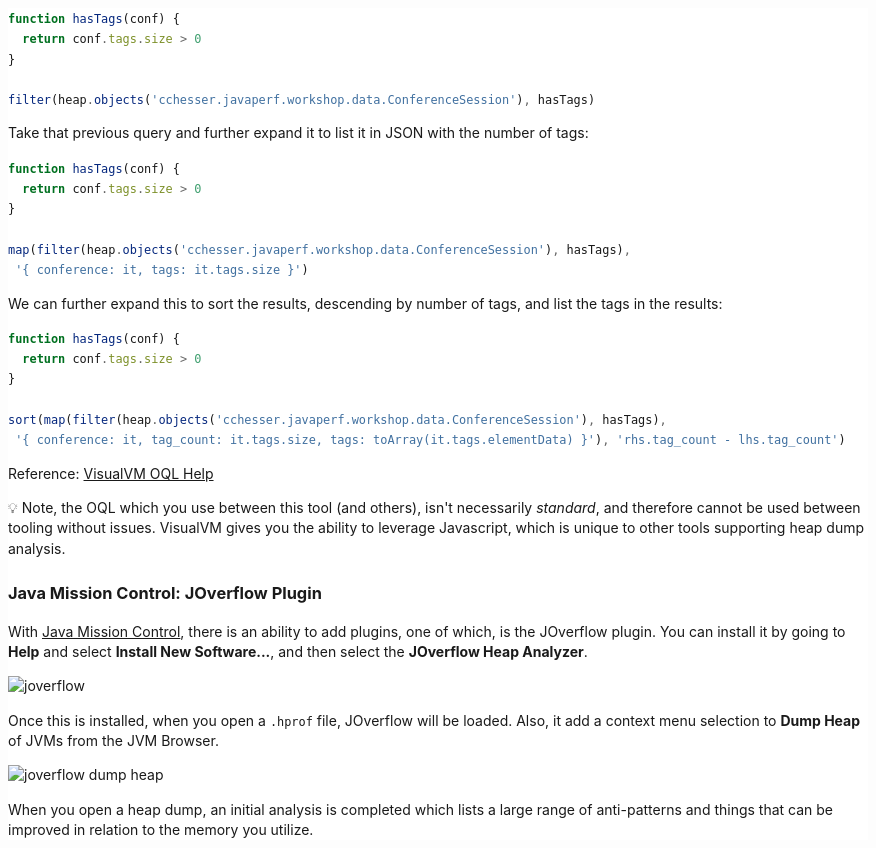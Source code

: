 ```js
function hasTags(conf) {
  return conf.tags.size > 0
}

filter(heap.objects('cchesser.javaperf.workshop.data.ConferenceSession'), hasTags)
```

Take that previous query and further expand it to list it in JSON with the number of tags:

```js
function hasTags(conf) {
  return conf.tags.size > 0
}

map(filter(heap.objects('cchesser.javaperf.workshop.data.ConferenceSession'), hasTags), 
 '{ conference: it, tags: it.tags.size }')
```

We can further expand this to sort the results, descending by number of tags, and list the tags in the results:

```js
function hasTags(conf) {
  return conf.tags.size > 0
}

sort(map(filter(heap.objects('cchesser.javaperf.workshop.data.ConferenceSession'), hasTags), 
 '{ conference: it, tag_count: it.tags.size, tags: toArray(it.tags.elementData) }'), 'rhs.tag_count - lhs.tag_count')
```

Reference: [VisualVM OQL Help](https://htmlpreview.github.io/?https://raw.githubusercontent.com/visualvm/visualvm.java.net.backup/master/www/oqlhelp.html)

:bulb: Note, the OQL which you use between this tool (and others), isn't necessarily _standard_, and therefore cannot be used between tooling without issues. VisualVM gives you
the ability to leverage Javascript, which is unique to other tools supporting heap dump analysis.


### Java Mission Control: JOverflow Plugin

With [Java Mission Control](http://www.oracle.com/technetwork/java/javaseproducts/mission-control/java-mission-control-1998576.html), there is an ability to add plugins, one of which,
is the JOverflow plugin. You can install it by going to __Help__ and select __Install New Software...__, and then select the __JOverflow Heap Analyzer__.

![joverflow](https://github.com/cchesser/java-perf-workshop/wiki/images/jmc_overflow_install.png)

Once this is installed, when you open a `.hprof` file, JOverflow will be loaded. Also, it 
add a context menu selection to __Dump Heap__ of JVMs from the JVM Browser.

![joverflow dump heap](https://github.com/cchesser/java-perf-workshop/wiki/images/jmc_dump_heap.png)

When you open a heap dump, an initial analysis is completed which lists a large range of anti-patterns and things that
can be improved in relation to the memory you utilize.
